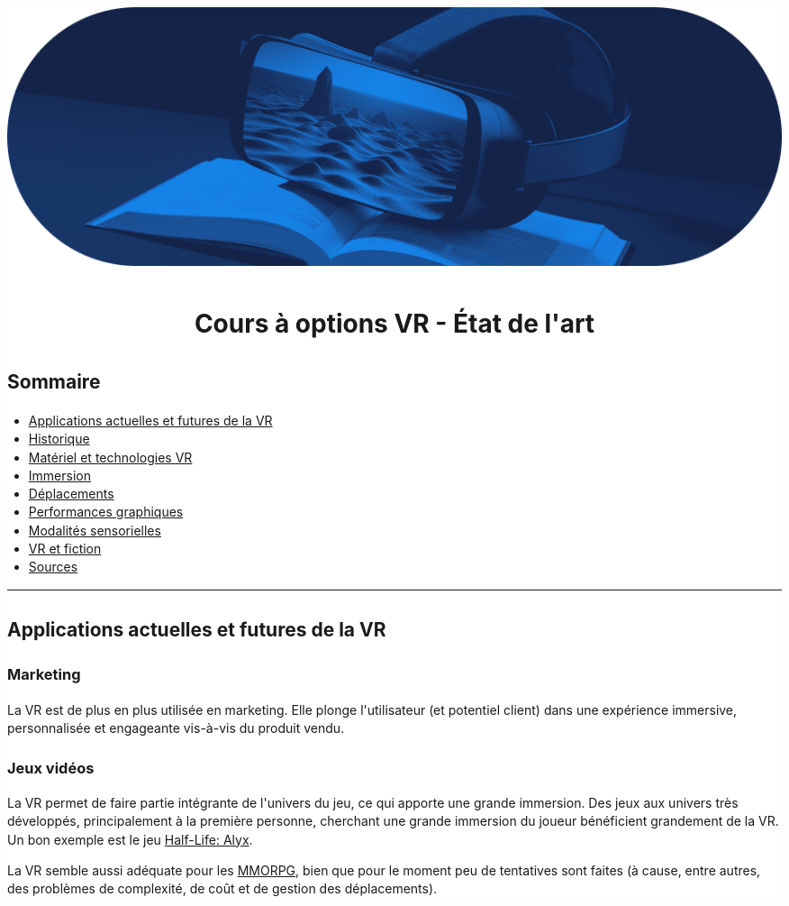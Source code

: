 ![VRIM](./img/vrim-sota.png)

<h1 align="center">Cours à options VR - État de l'art</h1>

## Sommaire

- [Applications actuelles et futures de la VR](#application-vr)
- [Historique](#histo)
- [Matériel et technologies VR](#hardware)
- [Immersion](#immersion)
- [Déplacements](#movements)
- [Performances graphiques](#perf)
- [Modalités sensorielles](#sensory)
- [VR et fiction](#fiction)
- [Sources](#sources)

---

## <a name="application-vr"></a>Applications actuelles et futures de la VR

### Marketing

La VR est de plus en plus utilisée en marketing. Elle plonge l'utilisateur (et potentiel client) dans une expérience immersive, personnalisée et engageante vis-à-vis du produit vendu.

### Jeux vidéos

La VR permet de faire partie intégrante de l'univers du jeu, ce qui apporte une grande immersion. Des jeux aux univers très développés, principalement à la première personne, cherchant une grande immersion du joueur bénéficient grandement de la VR. Un bon exemple est le jeu [Half-Life: Alyx](https://www.youtube.com/watch?v=O2W0N3uKXmo).

La VR semble aussi adéquate pour les [MMORPG](https://fr.wikipedia.org/wiki/Jeu_de_r%C3%B4le_en_ligne_massivement_multijoueur), bien que pour le moment peu de tentatives sont faites (à cause, entre autres, des problèmes de complexité, de coût et de gestion des déplacements).
